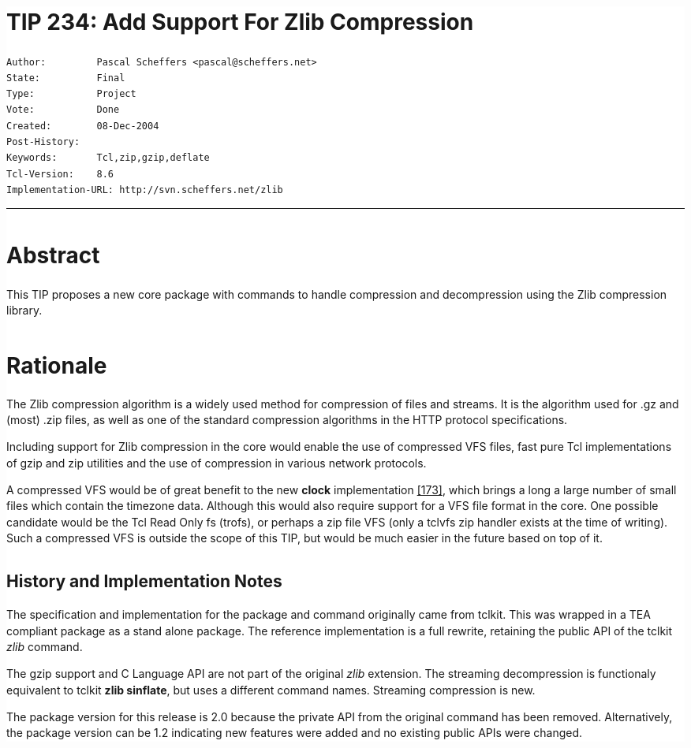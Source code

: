 # TIP 234: Add Support For Zlib Compression
	Author:         Pascal Scheffers <pascal@scheffers.net>
	State:          Final
	Type:           Project
	Vote:           Done
	Created:        08-Dec-2004
	Post-History:   
	Keywords:       Tcl,zip,gzip,deflate
	Tcl-Version:    8.6
	Implementation-URL: http://svn.scheffers.net/zlib
-----

# Abstract

This TIP proposes a new core package with commands to handle compression and
decompression using the Zlib compression library.

# Rationale

The Zlib compression algorithm is a widely used method for compression of
files and streams. It is the algorithm used for .gz and \(most\) .zip files, as
well as one of the standard compression algorithms in the HTTP protocol
specifications.

Including support for Zlib compression in the core would enable the use of
compressed VFS files, fast pure Tcl implementations of gzip and zip utilities
and the use of compression in various network protocols.

A compressed VFS would be of great benefit to the new **clock**
implementation [[173]](173.md), which brings a long a large number of small files which
contain the timezone data. Although this would also require support for a VFS
file format in the core. One possible candidate would be the Tcl Read Only fs
\(trofs\), or perhaps a zip file VFS \(only a tclvfs zip handler exists at the
time of writing\). Such a compressed VFS is outside the scope of this TIP, but
would be much easier in the future based on top of it.

## History and Implementation Notes

The specification and implementation for the package and command originally
came from tclkit. This was wrapped in a TEA compliant package as a stand alone
package. The reference implementation is a full rewrite, retaining the public
API of the tclkit _zlib_ command.

The gzip support and C Language API are not part of the original _zlib_
extension. The streaming decompression is functionaly equivalent to tclkit
**zlib sinflate**, but uses a different command names. Streaming compression
is new.

The package version for this release is 2.0 because the private API from the
original command has been removed. Alternatively, the package version can be
1.2 indicating new features were added and no existing public APIs were
changed.
